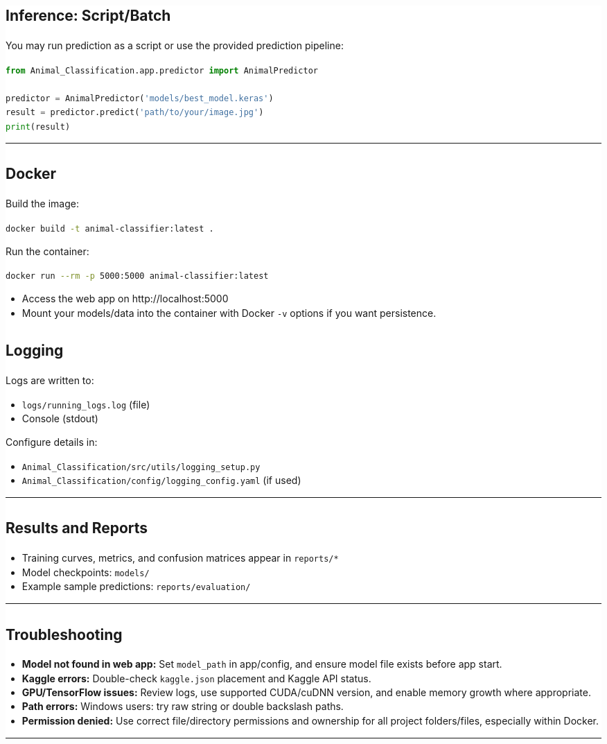 ## Inference: Script/Batch

You may run prediction as a script or use the provided prediction pipeline:
```python
from Animal_Classification.app.predictor import AnimalPredictor

predictor = AnimalPredictor('models/best_model.keras')
result = predictor.predict('path/to/your/image.jpg')
print(result)
```

---

## Docker

Build the image:
```bash
docker build -t animal-classifier:latest .
```

Run the container:
```bash
docker run --rm -p 5000:5000 animal-classifier:latest
```
- Access the web app on http://localhost:5000
- Mount your models/data into the container with Docker `-v` options if you want persistence.
## Logging

Logs are written to:
- `logs/running_logs.log` (file)
- Console (stdout)

Configure details in:
- `Animal_Classification/src/utils/logging_setup.py`
- `Animal_Classification/config/logging_config.yaml` (if used)

---

## Results and Reports

- Training curves, metrics, and confusion matrices appear in `reports/*`
- Model checkpoints: `models/`
- Example sample predictions: `reports/evaluation/`

---

## Troubleshooting

- **Model not found in web app:** Set `model_path` in app/config, and ensure model file exists before app start.
- **Kaggle errors:** Double-check `kaggle.json` placement and Kaggle API status.
- **GPU/TensorFlow issues:** Review logs, use supported CUDA/cuDNN version, and enable memory growth where appropriate.
- **Path errors:** Windows users: try raw string or double backslash paths.
- **Permission denied:** Use correct file/directory permissions and ownership for all project folders/files, especially within Docker.

---